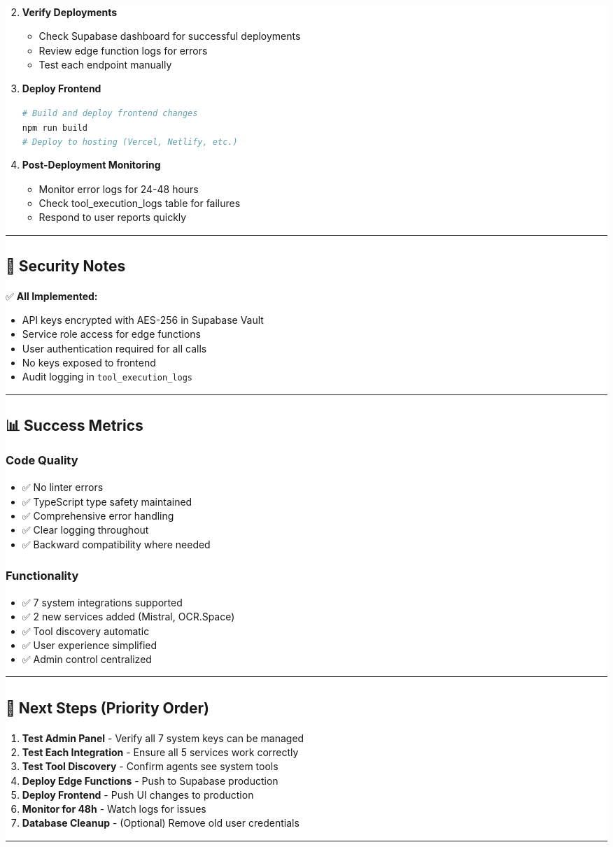 2. **Verify Deployments**
   - Check Supabase dashboard for successful deployments
   - Review edge function logs for errors
   - Test each endpoint manually

3. **Deploy Frontend**
   ```bash
   # Build and deploy frontend changes
   npm run build
   # Deploy to hosting (Vercel, Netlify, etc.)
   ```

4. **Post-Deployment Monitoring**
   - Monitor error logs for 24-48 hours
   - Check tool_execution_logs table for failures
   - Respond to user reports quickly

---

## 🔐 Security Notes

✅ **All Implemented:**
- API keys encrypted with AES-256 in Supabase Vault
- Service role access for edge functions
- User authentication required for all calls
- No keys exposed to frontend
- Audit logging in `tool_execution_logs`

---

## 📊 Success Metrics

### Code Quality
- ✅ No linter errors
- ✅ TypeScript type safety maintained
- ✅ Comprehensive error handling
- ✅ Clear logging throughout
- ✅ Backward compatibility where needed

### Functionality
- ✅ 7 system integrations supported
- ✅ 2 new services added (Mistral, OCR.Space)
- ✅ Tool discovery automatic
- ✅ User experience simplified
- ✅ Admin control centralized

---

## 🎯 Next Steps (Priority Order)

1. **Test Admin Panel** - Verify all 7 system keys can be managed
2. **Test Each Integration** - Ensure all 5 services work correctly
3. **Test Tool Discovery** - Confirm agents see system tools
4. **Deploy Edge Functions** - Push to Supabase production
5. **Deploy Frontend** - Push UI changes to production
6. **Monitor for 48h** - Watch logs for issues
7. **Database Cleanup** - (Optional) Remove old user credentials

---